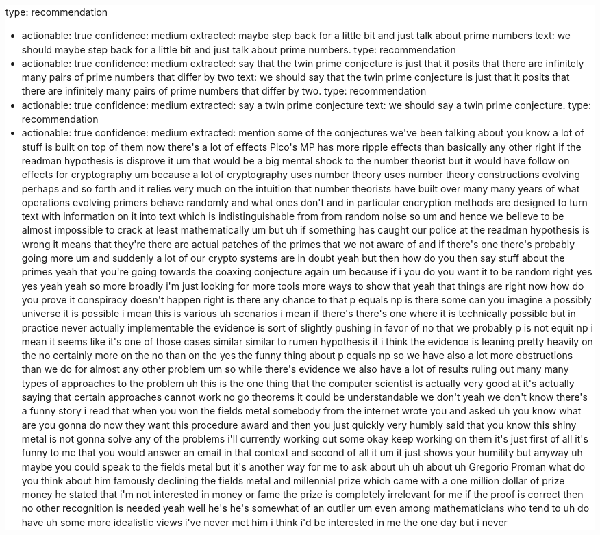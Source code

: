   type: recommendation
- actionable: true
  confidence: medium
  extracted: maybe step back for a little bit and just talk about prime numbers
  text: we should maybe step back for a little bit and just talk about prime numbers.
  type: recommendation
- actionable: true
  confidence: medium
  extracted: say that the twin prime conjecture is just that it posits that there
    are infinitely many pairs of prime numbers that differ by two
  text: we should say that the twin prime conjecture is just that it posits that there
    are infinitely many pairs of prime numbers that differ by two.
  type: recommendation
- actionable: true
  confidence: medium
  extracted: say a twin prime conjecture
  text: we should say a twin prime conjecture.
  type: recommendation
- actionable: true
  confidence: medium
  extracted: mention some of the conjectures we've been talking about you know a lot
    of stuff is built on top of them now there's a lot of effects Pico's MP has more
    ripple effects than basically any other right if the readman hypothesis is disprove
    it um that would be a big mental shock to the number theorist but it would have
    follow on effects for cryptography um because a lot of cryptography uses number
    theory uses number theory constructions evolving perhaps and so forth and it relies
    very much on the intuition that number theorists have built over many many years
    of what operations evolving primers behave randomly and what ones don't and in
    particular encryption methods are designed to turn text with information on it
    into text which is indistinguishable from from random noise so um and hence we
    believe to be almost impossible to crack at least mathematically um but uh if
    something has caught our police at the readman hypothesis is wrong it means that
    they're there are actual patches of the primes that we not aware of and if there's
    one there's probably going more um and suddenly a lot of our crypto systems are
    in doubt yeah but then how do you then say stuff about the primes yeah that you're
    going towards the coaxing conjecture again um because if i you do you want it
    to be random right yes yes yeah yeah so more broadly i'm just looking for more
    tools more ways to show that yeah that things are right now how do you prove it
    conspiracy doesn't happen right is there any chance to that p equals np is there
    some can you imagine a possibly universe it is possible i mean this is various
    uh scenarios i mean if there's there's one where it is technically possible but
    in practice never actually implementable the evidence is sort of slightly pushing
    in favor of no that we probably p is not equit np i mean it seems like it's one
    of those cases similar similar to rumen hypothesis it i think the evidence is
    leaning pretty heavily on the no certainly more on the no than on the yes the
    funny thing about p equals np so we have also a lot more obstructions than we
    do for almost any other problem um so while there's evidence we also have a lot
    of results ruling out many many types of approaches to the problem uh this is
    the one thing that the computer scientist is actually very good at it's actually
    saying that certain approaches cannot work no go theorems it could be understandable
    we don't yeah we don't know there's a funny story i read that when you won the
    fields metal somebody from the internet wrote you and asked uh you know what are
    you gonna do now they want this procedure award and then you just quickly very
    humbly said that you know this shiny metal is not gonna solve any of the problems
    i'll currently working out some okay keep working on them it's just first of all
    it's funny to me that you would answer an email in that context and second of
    all it um it just shows your humility but anyway uh maybe you could speak to the
    fields metal but it's another way for me to ask about uh uh about uh Gregorio
    Proman what do you think about him famously declining the fields metal and millennial
    prize which came with a one million dollar of prize money he stated that i'm not
    interested in money or fame the prize is completely irrelevant for me if the proof
    is correct then no other recognition is needed yeah well he's he's somewhat of
    an outlier um even among mathematicians who tend to uh do have uh some more idealistic
    views i've never met him i think i'd be interested in me the one day but i never